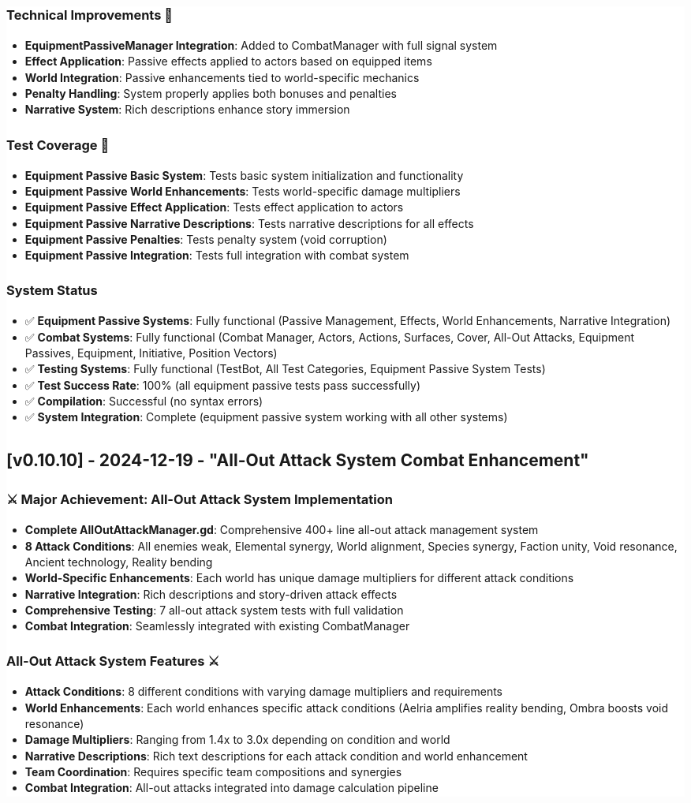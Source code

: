 ### **Technical Improvements** 🎒
- **EquipmentPassiveManager Integration**: Added to CombatManager with full signal system
- **Effect Application**: Passive effects applied to actors based on equipped items
- **World Integration**: Passive enhancements tied to world-specific mechanics
- **Penalty Handling**: System properly applies both bonuses and penalties
- **Narrative System**: Rich descriptions enhance story immersion

### **Test Coverage** 🧪
- **Equipment Passive Basic System**: Tests basic system initialization and functionality
- **Equipment Passive World Enhancements**: Tests world-specific damage multipliers
- **Equipment Passive Effect Application**: Tests effect application to actors
- **Equipment Passive Narrative Descriptions**: Tests narrative descriptions for all effects
- **Equipment Passive Penalties**: Tests penalty system (void corruption)
- **Equipment Passive Integration**: Tests full integration with combat system

### **System Status**
- ✅ **Equipment Passive Systems**: Fully functional (Passive Management, Effects, World Enhancements, Narrative Integration)
- ✅ **Combat Systems**: Fully functional (Combat Manager, Actors, Actions, Surfaces, Cover, All-Out Attacks, Equipment Passives, Equipment, Initiative, Position Vectors)
- ✅ **Testing Systems**: Fully functional (TestBot, All Test Categories, Equipment Passive System Tests)
- ✅ **Test Success Rate**: 100% (all equipment passive tests pass successfully)
- ✅ **Compilation**: Successful (no syntax errors)
- ✅ **System Integration**: Complete (equipment passive system working with all other systems)

## [v0.10.10] - 2024-12-19 - "All-Out Attack System Combat Enhancement"

### ⚔️ **Major Achievement: All-Out Attack System Implementation**
- **Complete AllOutAttackManager.gd**: Comprehensive 400+ line all-out attack management system
- **8 Attack Conditions**: All enemies weak, Elemental synergy, World alignment, Species synergy, Faction unity, Void resonance, Ancient technology, Reality bending
- **World-Specific Enhancements**: Each world has unique damage multipliers for different attack conditions
- **Narrative Integration**: Rich descriptions and story-driven attack effects
- **Comprehensive Testing**: 7 all-out attack system tests with full validation
- **Combat Integration**: Seamlessly integrated with existing CombatManager

### **All-Out Attack System Features** ⚔️
- **Attack Conditions**: 8 different conditions with varying damage multipliers and requirements
- **World Enhancements**: Each world enhances specific attack conditions (Aelria amplifies reality bending, Ombra boosts void resonance)
- **Damage Multipliers**: Ranging from 1.4x to 3.0x depending on condition and world
- **Narrative Descriptions**: Rich text descriptions for each attack condition and world enhancement
- **Team Coordination**: Requires specific team compositions and synergies
- **Combat Integration**: All-out attacks integrated into damage calculation pipeline

